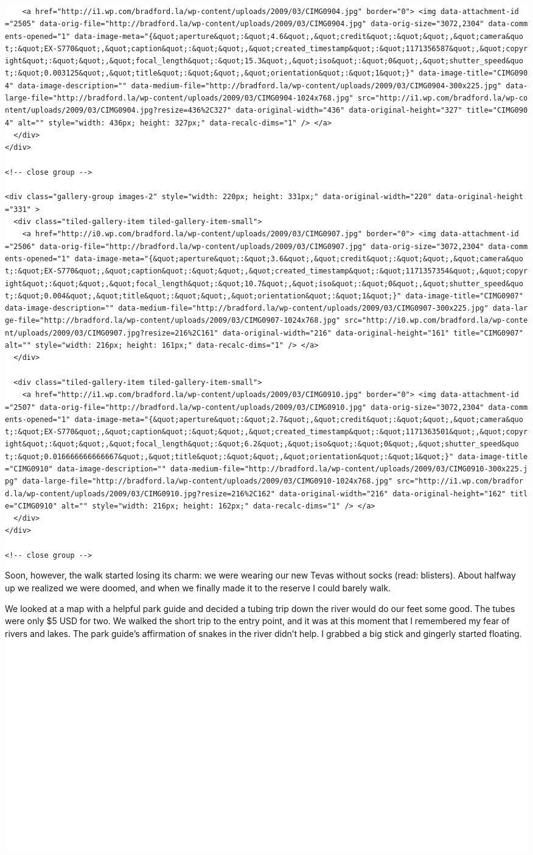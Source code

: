         <a href="http://i1.wp.com/bradford.la/wp-content/uploads/2009/03/CIMG0904.jpg" border="0"> <img data-attachment-id="2505" data-orig-file="http://bradford.la/wp-content/uploads/2009/03/CIMG0904.jpg" data-orig-size="3072,2304" data-comments-opened="1" data-image-meta="{&quot;aperture&quot;:&quot;4.6&quot;,&quot;credit&quot;:&quot;&quot;,&quot;camera&quot;:&quot;EX-S770&quot;,&quot;caption&quot;:&quot;&quot;,&quot;created_timestamp&quot;:&quot;1171356587&quot;,&quot;copyright&quot;:&quot;&quot;,&quot;focal_length&quot;:&quot;15.3&quot;,&quot;iso&quot;:&quot;0&quot;,&quot;shutter_speed&quot;:&quot;0.003125&quot;,&quot;title&quot;:&quot;&quot;,&quot;orientation&quot;:&quot;1&quot;}" data-image-title="CIMG0904" data-image-description="" data-medium-file="http://bradford.la/wp-content/uploads/2009/03/CIMG0904-300x225.jpg" data-large-file="http://bradford.la/wp-content/uploads/2009/03/CIMG0904-1024x768.jpg" src="http://i1.wp.com/bradford.la/wp-content/uploads/2009/03/CIMG0904.jpg?resize=436%2C327" data-original-width="436" data-original-height="327" title="CIMG0904" alt="" style="width: 436px; height: 327px;" data-recalc-dims="1" /> </a>
      </div>
    </div>
    
    <!-- close group -->
    
    <div class="gallery-group images-2" style="width: 220px; height: 331px;" data-original-width="220" data-original-height="331" >
      <div class="tiled-gallery-item tiled-gallery-item-small">
        <a href="http://i0.wp.com/bradford.la/wp-content/uploads/2009/03/CIMG0907.jpg" border="0"> <img data-attachment-id="2506" data-orig-file="http://bradford.la/wp-content/uploads/2009/03/CIMG0907.jpg" data-orig-size="3072,2304" data-comments-opened="1" data-image-meta="{&quot;aperture&quot;:&quot;3.6&quot;,&quot;credit&quot;:&quot;&quot;,&quot;camera&quot;:&quot;EX-S770&quot;,&quot;caption&quot;:&quot;&quot;,&quot;created_timestamp&quot;:&quot;1171357354&quot;,&quot;copyright&quot;:&quot;&quot;,&quot;focal_length&quot;:&quot;10.7&quot;,&quot;iso&quot;:&quot;0&quot;,&quot;shutter_speed&quot;:&quot;0.004&quot;,&quot;title&quot;:&quot;&quot;,&quot;orientation&quot;:&quot;1&quot;}" data-image-title="CIMG0907" data-image-description="" data-medium-file="http://bradford.la/wp-content/uploads/2009/03/CIMG0907-300x225.jpg" data-large-file="http://bradford.la/wp-content/uploads/2009/03/CIMG0907-1024x768.jpg" src="http://i0.wp.com/bradford.la/wp-content/uploads/2009/03/CIMG0907.jpg?resize=216%2C161" data-original-width="216" data-original-height="161" title="CIMG0907" alt="" style="width: 216px; height: 161px;" data-recalc-dims="1" /> </a>
      </div>
      
      <div class="tiled-gallery-item tiled-gallery-item-small">
        <a href="http://i1.wp.com/bradford.la/wp-content/uploads/2009/03/CIMG0910.jpg" border="0"> <img data-attachment-id="2507" data-orig-file="http://bradford.la/wp-content/uploads/2009/03/CIMG0910.jpg" data-orig-size="3072,2304" data-comments-opened="1" data-image-meta="{&quot;aperture&quot;:&quot;2.7&quot;,&quot;credit&quot;:&quot;&quot;,&quot;camera&quot;:&quot;EX-S770&quot;,&quot;caption&quot;:&quot;&quot;,&quot;created_timestamp&quot;:&quot;1171363501&quot;,&quot;copyright&quot;:&quot;&quot;,&quot;focal_length&quot;:&quot;6.2&quot;,&quot;iso&quot;:&quot;0&quot;,&quot;shutter_speed&quot;:&quot;0.016666666666667&quot;,&quot;title&quot;:&quot;&quot;,&quot;orientation&quot;:&quot;1&quot;}" data-image-title="CIMG0910" data-image-description="" data-medium-file="http://bradford.la/wp-content/uploads/2009/03/CIMG0910-300x225.jpg" data-large-file="http://bradford.la/wp-content/uploads/2009/03/CIMG0910-1024x768.jpg" src="http://i1.wp.com/bradford.la/wp-content/uploads/2009/03/CIMG0910.jpg?resize=216%2C162" data-original-width="216" data-original-height="162" title="CIMG0910" alt="" style="width: 216px; height: 162px;" data-recalc-dims="1" /> </a>
      </div>
    </div>
    
    <!-- close group -->
  </div>
  
  
</div>

<div class="jetpack-video-wrapper">
  <span class='embed-youtube' style='text-align:center; display: block;'></span>
</div>

Soon, however, the walk started losing its charm: we were wearing our new Tevas without socks (read: blisters). About halfway up we realized we were doomed, and when we finally made it to the reserve I could barely walk.

We looked at a map with a helpful park guide and decided a tubing trip down the river would do our feet some good. The tubes were only $5 USD for two. We walked the short trip to the entry point, and it was at this moment that I remembered my fear of rivers and lakes. The park guide’s affirmation of snakes in the river didn’t help. I grabbed a big stick and gingerly started floating.

<div class="tiled-gallery type-rectangular tiled-gallery-unresized" data-original-width="660" data-carousel-extra='{&quot;blog_id&quot;:1,&quot;permalink&quot;:&quot;https:\/\/bradford.la\/2009\/dangriga-and-cockscomb-jaguar-reserve&quot;,&quot;likes_blog_id&quot;:59339976}' >
  <div class="gallery-row" style="width: 660px; height: 331px;" data-original-width="660" data-original-height="331" >
    <div class="gallery-group images-1" style="width: 440px; height: 331px;" data-original-width="440" data-original-height="331" >
      <div class="tiled-gallery-item tiled-gallery-item-large">